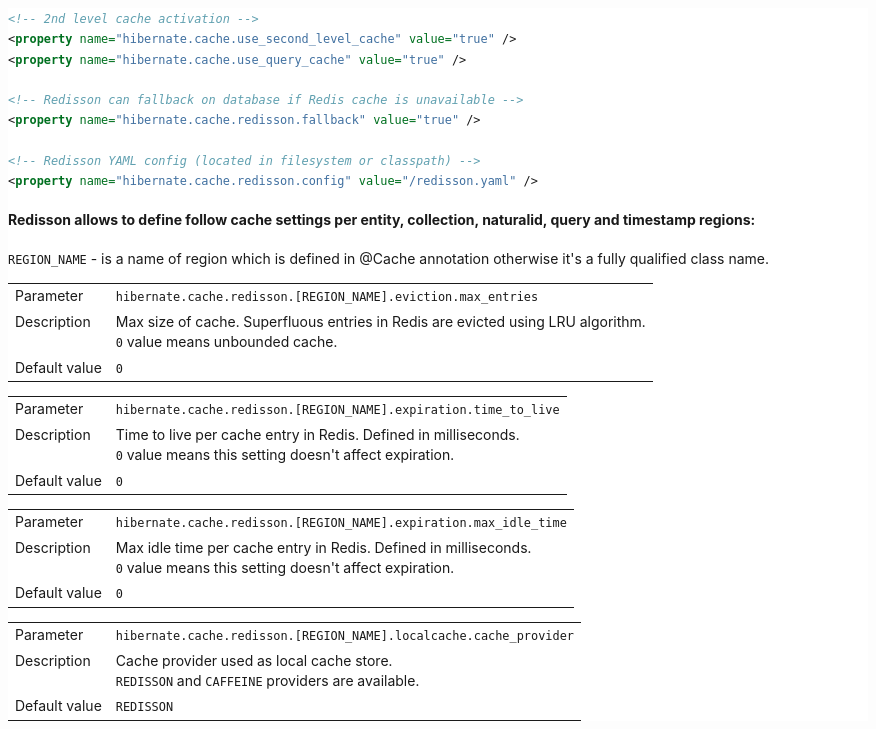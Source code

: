 ```xml
<!-- 2nd level cache activation -->
<property name="hibernate.cache.use_second_level_cache" value="true" />
<property name="hibernate.cache.use_query_cache" value="true" />

<!-- Redisson can fallback on database if Redis cache is unavailable -->
<property name="hibernate.cache.redisson.fallback" value="true" />

<!-- Redisson YAML config (located in filesystem or classpath) -->
<property name="hibernate.cache.redisson.config" value="/redisson.yaml" />
```

#### Redisson allows to define follow cache settings per entity, collection, naturalid, query and timestamp regions:

`REGION_NAME` - is a name of region which is defined in @Cache annotation otherwise it's a fully qualified class name.

| | |
|-|-|
|Parameter| `hibernate.cache.redisson.[REGION_NAME].eviction.max_entries` |
|Description| Max size of cache. Superfluous entries in Redis are evicted using LRU algorithm.<br/>`0` value means unbounded cache. |
|Default value| `0` |

| | |
|-|-|
|Parameter| `hibernate.cache.redisson.[REGION_NAME].expiration.time_to_live` |
|Description| Time to live per cache entry in Redis. Defined in milliseconds.<br/>`0` value means this setting doesn't affect expiration. |
|Default value| `0` |

| | |
|-|-|
|Parameter| `hibernate.cache.redisson.[REGION_NAME].expiration.max_idle_time` |
|Description| Max idle time per cache entry in Redis. Defined in milliseconds.<br/>`0` value means this setting doesn't affect expiration.  |
|Default value| `0` |

| | |
|-|-|
|Parameter| `hibernate.cache.redisson.[REGION_NAME].localcache.cache_provider` |
|Description| Cache provider used as local cache store.<br/>`REDISSON` and `CAFFEINE` providers are available.  |
|Default value| `REDISSON` |
